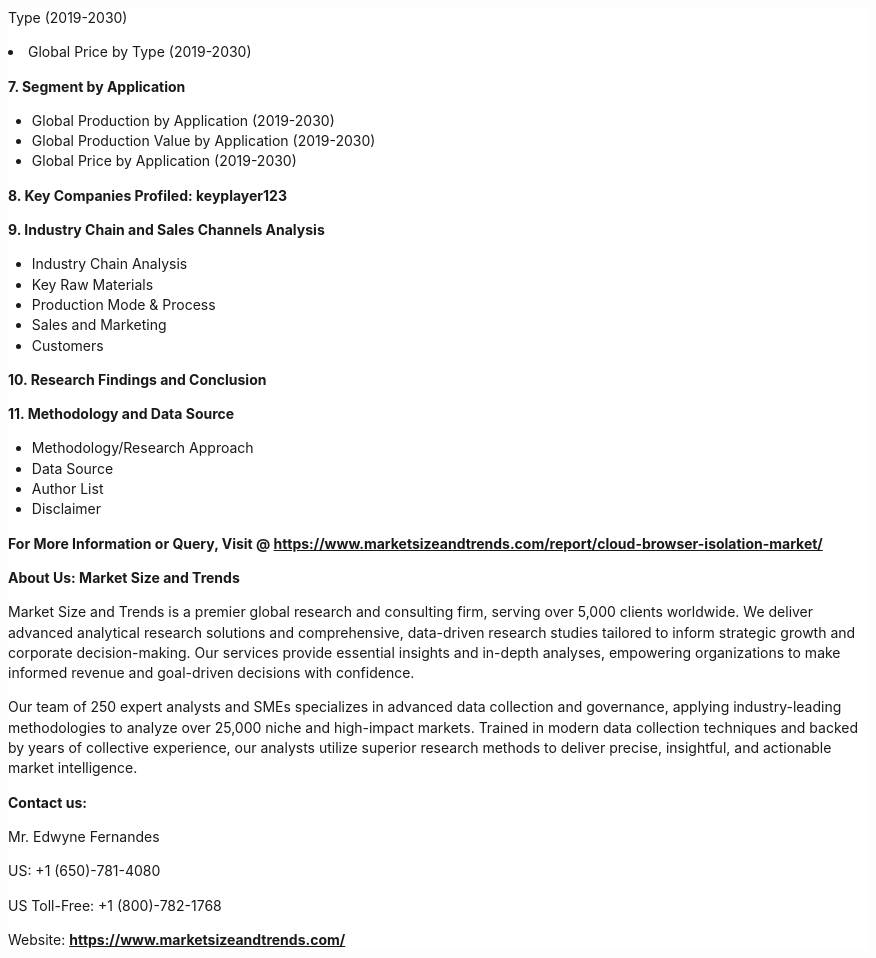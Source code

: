 Type (2019-2030)</li><li>Global Price by Type (2019-2030)</li></ul><p><strong>7. Segment by Application</strong></p><ul><li>Global Production by Application (2019-2030)</li><li>Global Production Value by Application (2019-2030)</li><li>Global Price by Application (2019-2030)</li></ul><p><strong>8. Key Companies Profiled: keyplayer123</strong></p><p><strong>9. Industry Chain and Sales Channels Analysis</strong></p><ul><li>Industry Chain Analysis</li><li>Key Raw Materials</li><li>Production Mode &amp; Process</li><li>Sales and Marketing</li><li>Customers</li></ul><p><strong>10. Research Findings and Conclusion</strong></p><p><strong>11. Methodology and Data Source</strong></p><ul><li>Methodology/Research Approach</li><li>Data Source</li><li>Author List</li><li>Disclaimer</li></ul></p><p><strong>For More Information or Query, Visit @ <a href="https://www.marketsizeandtrends.com/report/cloud-browser-isolation-market/">https://www.marketsizeandtrends.com/report/cloud-browser-isolation-market/</a></strong></p><p><strong>About Us: Market Size and Trends</strong></p><p>Market Size and Trends is a premier global research and consulting firm, serving over 5,000 clients worldwide. We deliver advanced analytical research solutions and comprehensive, data-driven research studies tailored to inform strategic growth and corporate decision-making. Our services provide essential insights and in-depth analyses, empowering organizations to make informed revenue and goal-driven decisions with confidence.</p><p>Our team of 250 expert analysts and SMEs specializes in advanced data collection and governance, applying industry-leading methodologies to analyze over 25,000 niche and high-impact markets. Trained in modern data collection techniques and backed by years of collective experience, our analysts utilize superior research methods to deliver precise, insightful, and actionable market intelligence.</p><p><strong>Contact us:</strong></p><p>Mr. Edwyne Fernandes</p><p>US: +1 (650)-781-4080</p><p>US Toll-Free: +1 (800)-782-1768</p><p>Website: <strong><a href="https://www.marketsizeandtrends.com/">https://www.marketsizeandtrends.com/</a></strong></p>
